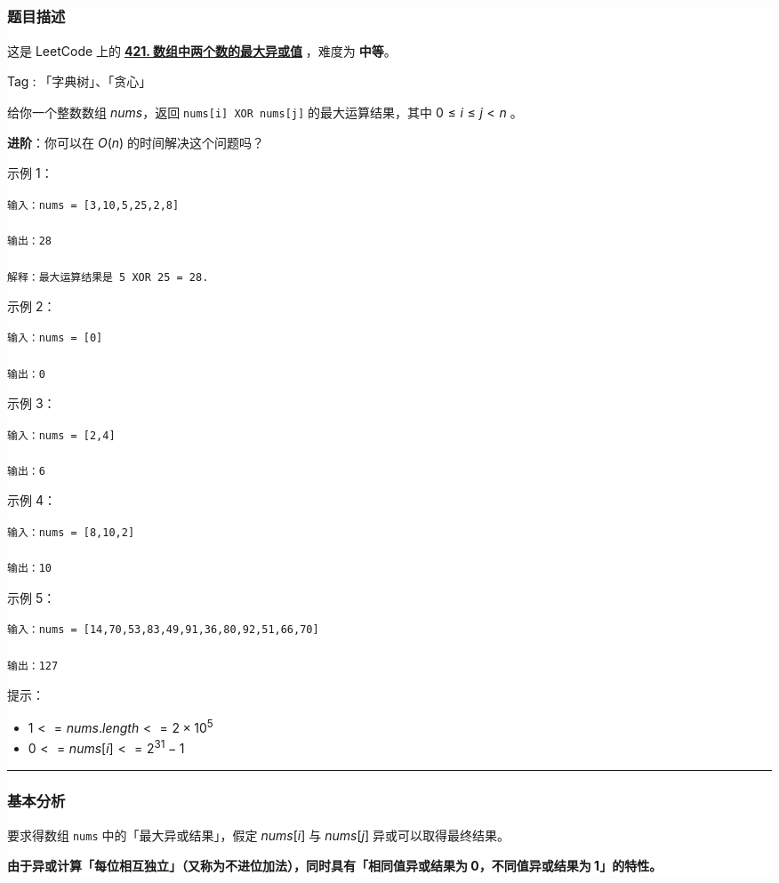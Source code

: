 ### 题目描述

这是 LeetCode 上的 **[421. 数组中两个数的最大异或值](https://leetcode-cn.com/problems/maximum-xor-of-two-numbers-in-an-array/solution/gong-shui-san-xie-noxiang-xin-ke-xue-xi-bmjdg/)** ，难度为 **中等**。

Tag : 「字典树」、「贪心」



给你一个整数数组 $nums$，返回 `nums[i] XOR nums[j]` 的最大运算结果，其中 $0 ≤ i ≤ j < n$ 。

**进阶**：你可以在 $O(n)$ 的时间解决这个问题吗？

示例 1：
```
输入：nums = [3,10,5,25,2,8]

输出：28

解释：最大运算结果是 5 XOR 25 = 28.
```
示例 2：
```
输入：nums = [0]

输出：0
```
示例 3：
```
输入：nums = [2,4]

输出：6
```
示例 4：
```
输入：nums = [8,10,2]

输出：10
```
示例 5：
```
输入：nums = [14,70,53,83,49,91,36,80,92,51,66,70]

输出：127
```

提示：
* $1 <= nums.length <= 2 \times 10^5$
* $0 <= nums[i] <= 2^{31} - 1$

---

### 基本分析

要求得数组 `nums` 中的「最大异或结果」，假定 $nums[i]$ 与 $nums[j]$ 异或可以取得最终结果。

**由于异或计算「每位相互独立」（又称为不进位加法），同时具有「相同值异或结果为 $0$，不同值异或结果为 $1$」的特性。**
